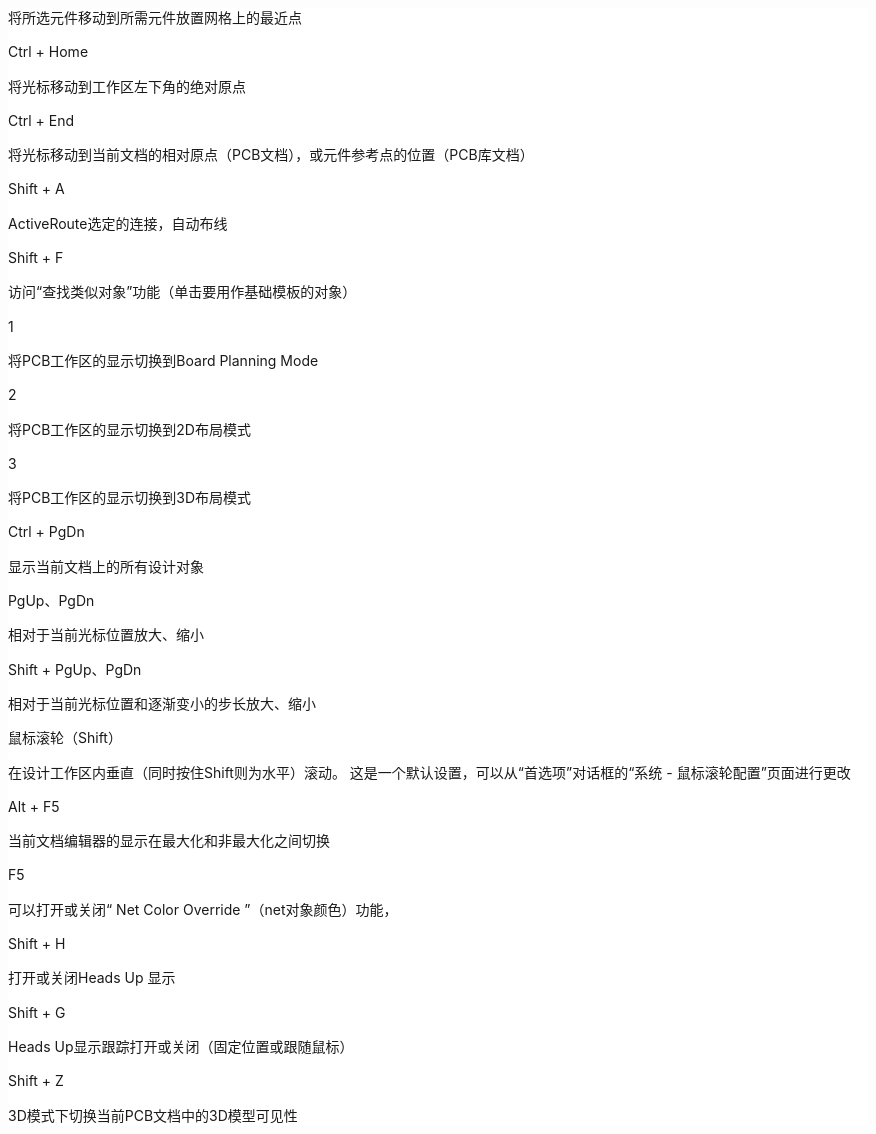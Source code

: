 将所选元件移动到所需元件放置网格上的最近点

Ctrl + Home

将光标移动到工作区左下角的绝对原点

Ctrl + End

将光标移动到当前文档的相对原点（PCB文档），或元件参考点的位置（PCB库文档）

Shift + A

ActiveRoute选定的连接，自动布线

Shift + F

访问“查找类似对象”功能（单击要用作基础模板的对象）

1

将PCB工作区的显示切换到Board Planning Mode

2

将PCB工作区的显示切换到2D布局模式

3

将PCB工作区的显示切换到3D布局模式

Ctrl + PgDn

显示当前文档上的所有设计对象

PgUp、PgDn

相对于当前光标位置放大、缩小

Shift + PgUp、PgDn

相对于当前光标位置和逐渐变小的步长放大、缩小

鼠标滚轮（Shift）

在设计工作区内垂直（同时按住Shift则为水平）滚动。 这是一个默认设置，可以从“首选项”对话框的“系统 - 鼠标滚轮配置”页面进行更改

Alt + F5

当前文档编辑器的显示在最大化和非最大化之间切换

F5

可以打开或关闭“ Net Color Override ”（net对象颜色）功能，

Shift + H

打开或关闭Heads Up 显示

Shift + G 

Heads Up显示跟踪打开或关闭（固定位置或跟随鼠标）

Shift + Z

3D模式下切换当前PCB文档中的3D模型可见性
